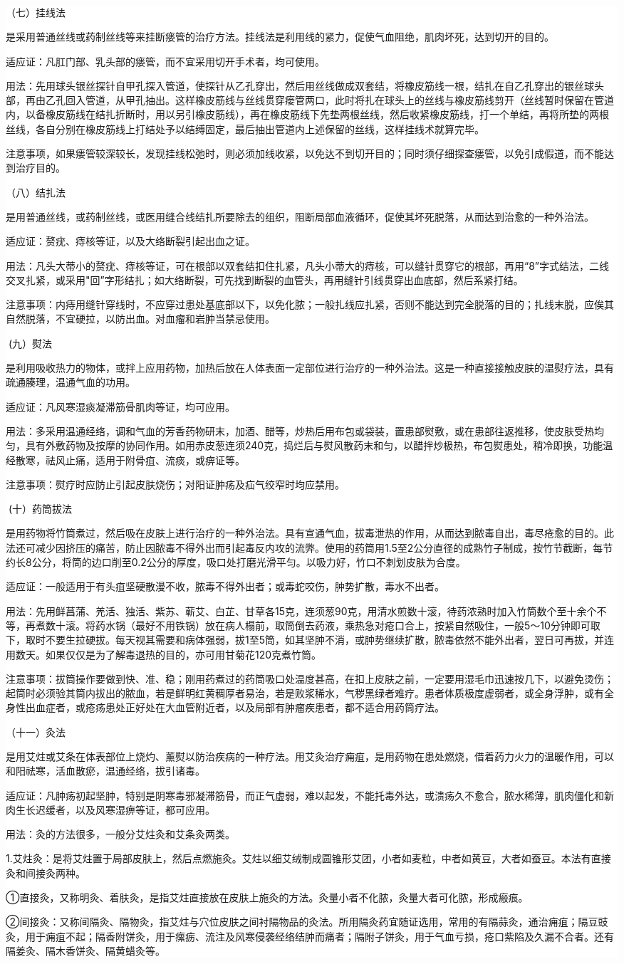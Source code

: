 （七）挂线法

是采用普通丝线或药制丝线等来挂断瘘管的治疗方法。挂线法是利用线的紧力，促使气血阻绝，肌肉坏死，达到切开的目的。

适应证：凡肛门部、乳头部的瘘管，而不宜采用切开手术者，均可使用。

用法：先用球头银丝探针自甲孔探入管道，使探针从乙孔穿出，然后用丝线做成双套结，将橡皮筋线一根，结扎在自乙孔穿出的银丝球头部，再由乙孔回入管道，从甲孔抽出。这样橡皮筋线与丝线贯穿瘘管两口，此时将扎在球头上的丝线与橡皮筋线剪开（丝线暂时保留在管道内，以备橡皮筋线在结扎折断时，用以另引橡皮筋线），再在橡皮筋线下先垫两根丝线，然后收紧橡皮筋线，打一个单结，再将所垫的两根丝线，各自分别在橡皮筋线上打结处予以结缚固定，最后抽出管道内上述保留的丝线，这样挂线术就算完毕。

注意事项，如果瘘管较深较长，发现挂线松弛时，则必须加线收紧，以免达不到切开目的；同时须仔细探查瘘管，以免引成假道，而不能达到治疗目的。

（八）结扎法

是用普通丝线，或药制丝线，或医用缝合线结扎所要除去的组织，阻断局部血液循环，促使其坏死脱落，从而达到治愈的一种外治法。

适应证：赘疣、痔核等证，以及大络断裂引起出血之证。

用法：凡头大蒂小的赘疣、痔核等证，可在根部以双套结扣住扎紧，凡头小蒂大的痔核，可以缝针贯穿它的根部，再用“8”字式结法，二线交叉扎紧，或采用"回”字形结扎；如大络断裂，可先找到断裂的血管头，再用缝针引线贯穿出血底部，然后系紧打结。

注意事项：内痔用缝针穿线时，不应穿过患处基底部以下，以免化脓；一般扎线应扎紧，否则不能达到完全脱落的目的；扎线末脱，应俟其自然脱落，不宜硬拉，以防出血。对血瘤和岩肿当禁忌使用。

​        (九）熨法

是利用吸收热力的物体，或拌上应用药物，加热后放在人体表面一定部位进行治疗的一种外治法。这是一种直接接触皮肤的温熨疗法，具有疏通腠理，温通气血的功用。

适应证：凡风寒湿痰凝滞筋骨肌肉等证，均可应用。

用法：多采用温通经络，调和气血的芳香药物研末，加酒、醋等，炒热后用布包或袋装，置患部熨敷，或在患部往返推移，使皮肤受热均匀，具有外敷药物及按摩的协同作用。如用赤皮葱连须240克，捣烂后与熨风散药末和匀，以醋拌炒极热，布包熨患处，稍冷即换，功能温经散寒，祛风止痛，适用于附骨疽、流痰，或痹证等。

注意事项：熨疗时应防止引起皮肤烧伤；对阳证肿疡及疝气绞窄时均应禁用。

​        (十）药筒拔法

是用药物将竹筒煮过，然后吸在皮肤上进行治疗的一种外治法。具有宣通气血，拔毒泄热的作用，从而达到脓毒自出，毒尽疮愈的目的。此法还可减少因挤压的痛苦，防止因脓毒不得外出而引起毒反内攻的流弊。使用的药筒用1.5至2公分直径的成熟竹子制成，按竹节截断，每节约长8公分，将筒的边口削至0.2公分的厚度，吸口处打磨光滑平匀。以吸力好，竹口不刺划皮肤为合度。

适应证：一般适用于有头疽坚硬散漫不收，脓毒不得外出者；或毒蛇咬伤，肿势扩散，毒水不出者。

用法：先用鲜菖蒲、羌活、独活、紫苏、蕲艾、白芷、甘草各15克，连须葱90克，用清水煎数十滚，待药浓熟时加入竹筒数个至十余个不等，再煮数十滚。将药水锅（最好不用铁锅）放在病人榻前，取筒倒去药液，乘热急对疮口合上，按紧自然吸住，一般5〜10分钟即可取下，取时不要生拉硬拔。每天视其需要和病体强弱，拔1至5筒，如其坚肿不消，或肿势继续扩散，脓毒依然不能外出者，翌日可再拔，并连用数天。如果仅仅是为了解毒退热的目的，亦可用甘菊花120克煮竹筒。

注意事项：拔筒操作要做到快、准、稳；刚用药煮过的药筒吸口处温度甚高，在扣上皮肤之前，一定要用湿毛巾迅速按几下，以避免烫伤；起筒时必须验其筒内拔出的脓血，若是鲜明红黄稠厚者易治，若是败浆稀水，气秽黑绿者难疗。患者体质极度虚弱者，或全身浮肿，或有全身性出血症者，或疮疡患处正好处在大血管附近者，以及局部有肿瘤疾患者，都不适合用药筒疗法。

（十一）灸法

是用艾炷或艾条在体表部位上烧灼、薰熨以防治疾病的一种疗法。用艾灸治疗痈疽，是用药物在患处燃烧，借着药力火力的温暖作用，可以和阳祛寒，活血散瘀，温通经络，拔引诸毒。

适应证：凡肿疡初起坚肿，特别是阴寒毒邪凝滞筋骨，而正气虚弱，难以起发，不能托毒外达，或溃疡久不愈合，脓水稀薄，肌肉僵化和新肉生长迟缓者，以及风寒湿痹等证，都可应用。

用法：灸的方法很多，一般分艾炷灸和艾条灸两类。

1.艾炷灸：是将艾炷置于局部皮肤上，然后点燃施灸。艾炷以细艾绒制成圆锥形艾团，小者如麦粒，中者如黄豆，大者如蚕豆。本法有直接灸和间接灸两种。

①直接灸，又称明灸、着肤灸，是指艾炷直接放在皮肤上施灸的方法。灸量小者不化脓，灸量大者可化脓，形成瘢痕。

②间接灸：又称间隔灸、隔物灸，指艾炷与穴位皮肤之间衬隔物品的灸法。所用隔灸药宜随证选用，常用的有隔蒜灸，通治痈疽；隔豆豉灸，用于痈疽不起；隔香附饼灸，用于瘰疬、流注及风寒侵袭经络结肿而痛者；隔附子饼灸，用于气血亏损，疮口紫陷及久漏不合者。还有隔姜灸、隔木香饼灸、隔黄蜡灸等。
